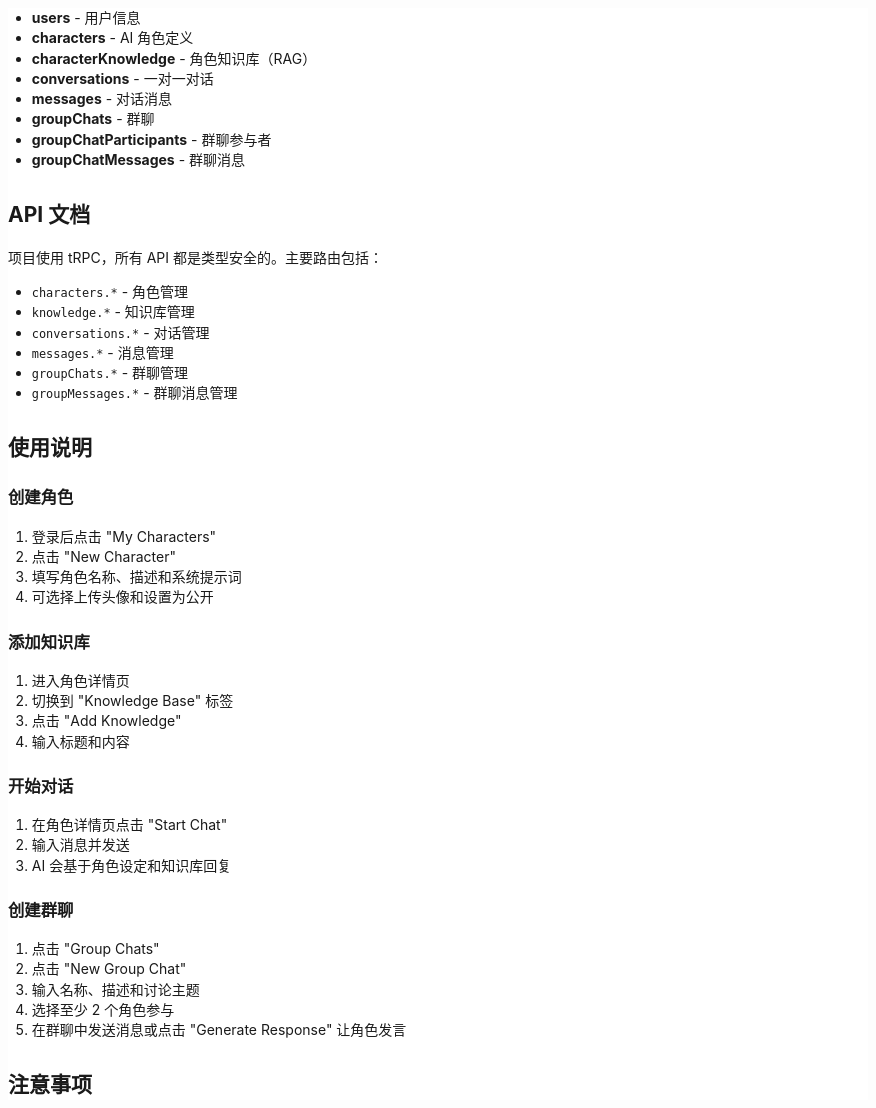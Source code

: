- **users** - 用户信息
- **characters** - AI 角色定义
- **characterKnowledge** - 角色知识库（RAG）
- **conversations** - 一对一对话
- **messages** - 对话消息
- **groupChats** - 群聊
- **groupChatParticipants** - 群聊参与者
- **groupChatMessages** - 群聊消息

## API 文档

项目使用 tRPC，所有 API 都是类型安全的。主要路由包括：

- `characters.*` - 角色管理
- `knowledge.*` - 知识库管理
- `conversations.*` - 对话管理
- `messages.*` - 消息管理
- `groupChats.*` - 群聊管理
- `groupMessages.*` - 群聊消息管理

## 使用说明

### 创建角色

1. 登录后点击 "My Characters"
2. 点击 "New Character"
3. 填写角色名称、描述和系统提示词
4. 可选择上传头像和设置为公开

### 添加知识库

1. 进入角色详情页
2. 切换到 "Knowledge Base" 标签
3. 点击 "Add Knowledge"
4. 输入标题和内容

### 开始对话

1. 在角色详情页点击 "Start Chat"
2. 输入消息并发送
3. AI 会基于角色设定和知识库回复

### 创建群聊

1. 点击 "Group Chats"
2. 点击 "New Group Chat"
3. 输入名称、描述和讨论主题
4. 选择至少 2 个角色参与
5. 在群聊中发送消息或点击 "Generate Response" 让角色发言

## 注意事项
